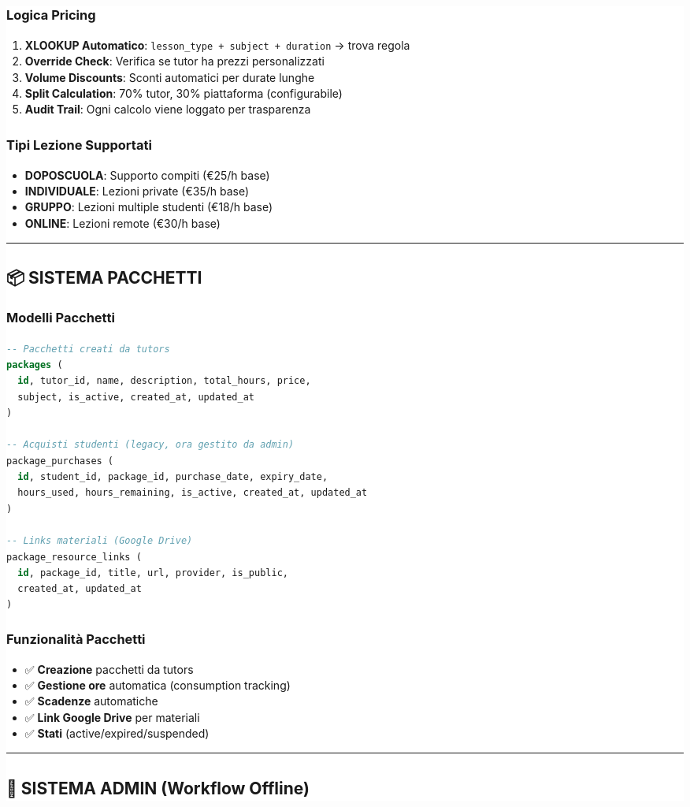 ```sql
```

### **Logica Pricing**
1. **XLOOKUP Automatico**: `lesson_type + subject + duration` → trova regola
2. **Override Check**: Verifica se tutor ha prezzi personalizzati
3. **Volume Discounts**: Sconti automatici per durate lunghe
4. **Split Calculation**: 70% tutor, 30% piattaforma (configurabile)
5. **Audit Trail**: Ogni calcolo viene loggato per trasparenza

### **Tipi Lezione Supportati**
- **DOPOSCUOLA**: Supporto compiti (€25/h base)
- **INDIVIDUALE**: Lezioni private (€35/h base)
- **GRUPPO**: Lezioni multiple studenti (€18/h base)  
- **ONLINE**: Lezioni remote (€30/h base)

---

## 📦 **SISTEMA PACCHETTI**

### **Modelli Pacchetti**
```sql
-- Pacchetti creati da tutors
packages (
  id, tutor_id, name, description, total_hours, price,
  subject, is_active, created_at, updated_at
)

-- Acquisti studenti (legacy, ora gestito da admin)
package_purchases (
  id, student_id, package_id, purchase_date, expiry_date,
  hours_used, hours_remaining, is_active, created_at, updated_at
)

-- Links materiali (Google Drive)
package_resource_links (
  id, package_id, title, url, provider, is_public,
  created_at, updated_at
)
```

### **Funzionalità Pacchetti**
- ✅ **Creazione** pacchetti da tutors
- ✅ **Gestione ore** automatica (consumption tracking)
- ✅ **Scadenze** automatiche
- ✅ **Link Google Drive** per materiali
- ✅ **Stati** (active/expired/suspended)

---

## 🏢 **SISTEMA ADMIN (Workflow Offline)**
